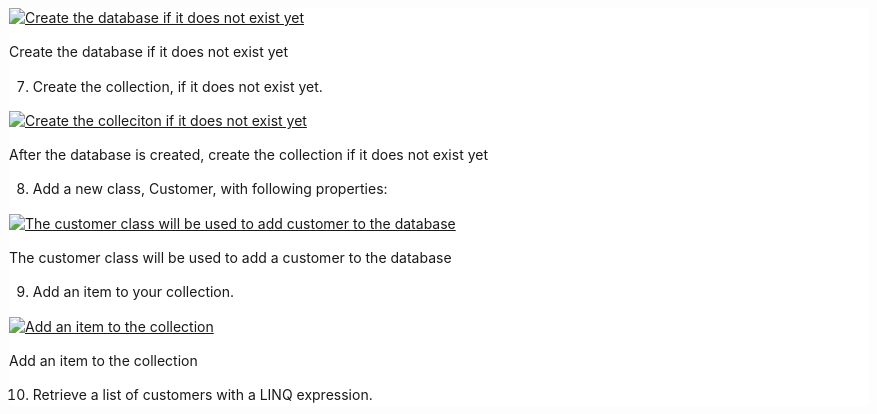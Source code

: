 <div class="col-12 col-sm-10 aligncenter">
  <a href="/assets/img/posts/2018/04/Create-the-database-if-it-does-not-exist-yet.jpg"><img loading="lazy" src="/assets/img/posts/2018/04/Create-the-database-if-it-does-not-exist-yet.jpg" alt="Create the database if it does not exist yet" /></a>
  
  <p>
    Create the database if it does not exist yet
  </p>
</div>

<ol start="7">
  <li>
    Create the collection, if it does not exist yet.
  </li>
</ol>

<div class="col-12 col-sm-10 aligncenter">
  <a href="/assets/img/posts/2018/04/Create-the-colleciton-if-it-does-not-exist-yet.jpg"><img loading="lazy" src="/assets/img/posts/2018/04/Create-the-colleciton-if-it-does-not-exist-yet.jpg" alt="Create the colleciton if it does not exist yet" /></a>
  
  <p>
    After the database is created, create the collection if it does not exist yet
  </p>
</div>

<ol start="8">
  <li>
    Add a new class, Customer, with following properties:
  </li>
</ol>

<div class="col-12 col-sm-10 aligncenter">
  <a href="/assets/img/posts/2018/04/The-customer-class-will-be-used-to-add-customer-to-the-database.jpg"><img loading="lazy" src="/assets/img/posts/2018/04/The-customer-class-will-be-used-to-add-customer-to-the-database.jpg" alt="The customer class will be used to add customer to the database" /></a>
  
  <p>
    The customer class will be used to add a customer to the database
  </p>
</div>

<ol start="9">
  <li>
    Add an item to your collection.
  </li>
</ol>

<div class="col-12 col-sm-10 aligncenter">
  <a href="/assets/img/posts/2018/04/Add-an-item-to-the-collection.jpg"><img loading="lazy" src="/assets/img/posts/2018/04/Add-an-item-to-the-collection.jpg" alt="Add an item to the collection" /></a>
  
  <p>
    Add an item to the collection
  </p>
</div>

<ol start="10">
  <li>
    Retrieve a list of customers with a LINQ expression.
  </li>
</ol>
